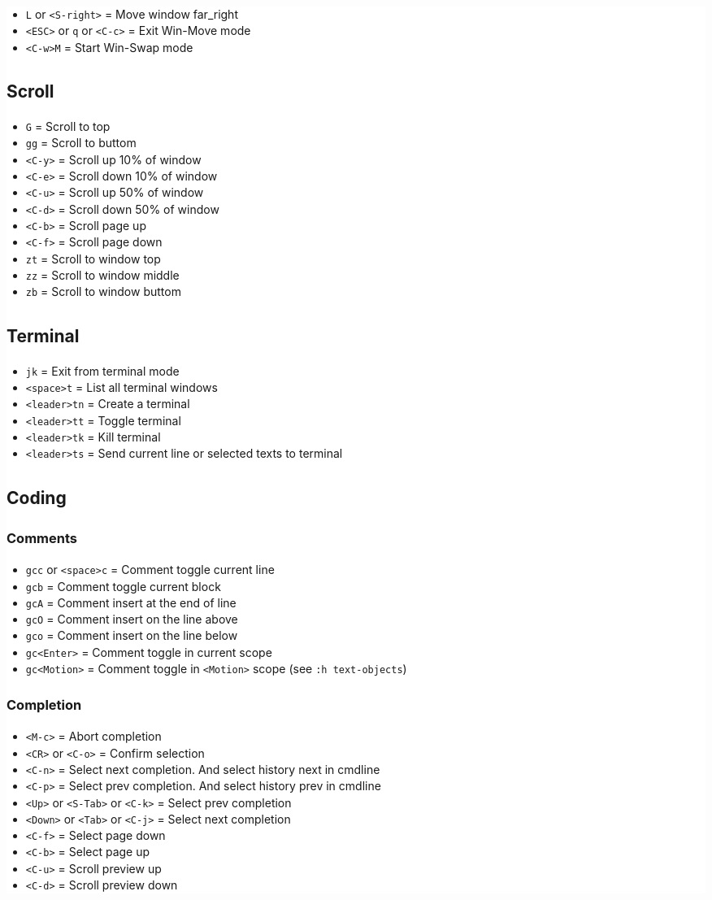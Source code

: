   - `L` or `<S-right>` = Move window far_right
  - `<ESC>` or `q` or `<C-c>` = Exit Win-Move mode
- `<C-w>M` = Start Win-Swap mode

## Scroll

- `G` = Scroll to top
- `gg` = Scroll to buttom
- `<C-y>` = Scroll up 10% of window
- `<C-e>` = Scroll down 10% of window
- `<C-u>` = Scroll up 50% of window
- `<C-d>` = Scroll down 50% of window
- `<C-b>` = Scroll page up
- `<C-f>` = Scroll page down
- `zt` = Scroll to window top
- `zz` = Scroll to window middle
- `zb` = Scroll to window buttom

## Terminal

- `jk` = Exit from terminal mode
- `<space>t` = List all terminal windows
- `<leader>tn` = Create a terminal
- `<leader>tt` = Toggle terminal
- `<leader>tk` = Kill terminal
- `<leader>ts` = Send current line or selected texts to terminal

## Coding

### Comments

- `gcc` or `<space>c` = Comment toggle current line
- `gcb` = Comment toggle current block
- `gcA` = Comment insert at the end of line
- `gcO` = Comment insert on the line above
- `gco` = Comment insert on the line below
- `gc<Enter>` = Comment toggle in current scope
- `gc<Motion>` = Comment toggle in `<Motion>` scope (see `:h text-objects`)

### Completion

- `<M-c>` = Abort completion
-	`<CR>` or `<C-o>` = Confirm selection
-	`<C-n>` = Select next completion. And select history next in cmdline
-	`<C-p>` = Select prev completion. And select history prev in cmdline
-	`<Up>` or `<S-Tab>` or `<C-k>` = Select prev completion
-	`<Down>` or `<Tab>` or `<C-j>` = Select next completion
-	`<C-f>` = Select page down
-	`<C-b>` = Select page up
-	`<C-u>` = Scroll preview up
-	`<C-d>` = Scroll preview down
